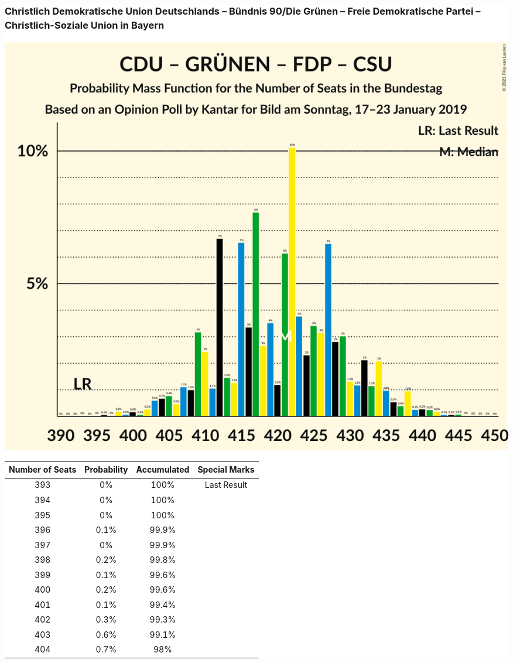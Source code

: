 ### Christlich Demokratische Union Deutschlands – Bündnis 90/Die Grünen – Freie Demokratische Partei – Christlich-Soziale Union in Bayern

![Graph with seats probability mass function not yet produced](2019-01-23-Kantar-coalitions-seats-pmf-cdu–grünen–fdp–csu.png "Seats Probability Mass Function")

| Number of Seats | Probability | Accumulated | Special Marks |
|:---------------:|:-----------:|:-----------:|:-------------:|
| 393 | 0% | 100% | Last Result |
| 394 | 0% | 100% |  |
| 395 | 0% | 100% |  |
| 396 | 0.1% | 99.9% |  |
| 397 | 0% | 99.9% |  |
| 398 | 0.2% | 99.8% |  |
| 399 | 0.1% | 99.6% |  |
| 400 | 0.2% | 99.6% |  |
| 401 | 0.1% | 99.4% |  |
| 402 | 0.3% | 99.3% |  |
| 403 | 0.6% | 99.1% |  |
| 404 | 0.7% | 98% |  |
